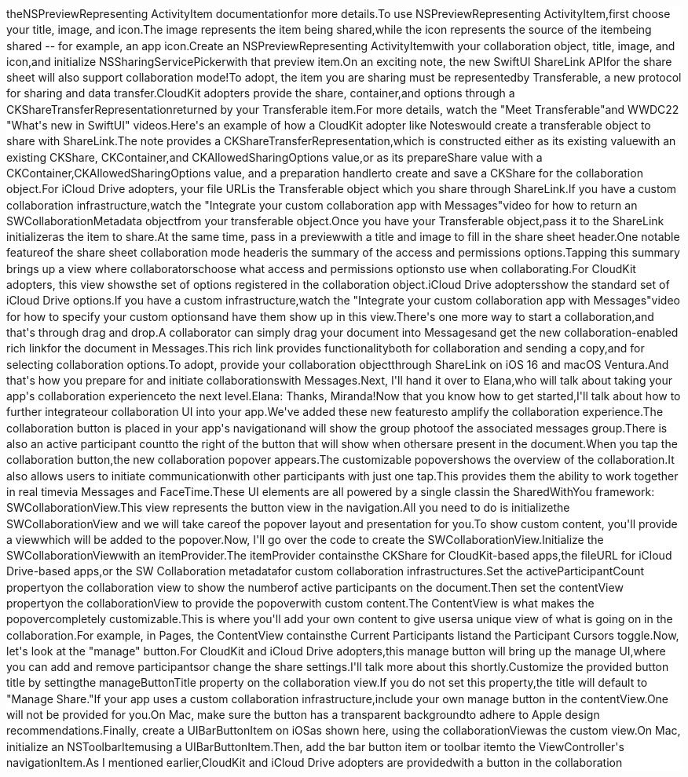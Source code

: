theNSPreviewRepresenting ActivityItem documentationfor more details.To use NSPreviewRepresenting ActivityItem,first choose your title, image, and icon.The image represents the item being shared,while the icon represents the source of the itembeing shared -- for example, an app icon.Create an NSPreviewRepresenting ActivityItemwith your collaboration object, title, image, and icon,and initialize NSSharingServicePickerwith that preview item.On an exciting note, the new SwiftUI ShareLink APIfor the share sheet will also support collaboration mode!To adopt, the item you are sharing must be representedby Transferable, a new protocol for sharing and data transfer.CloudKit adopters provide the share, container,and options through a CKShareTransferRepresentationreturned by your Transferable item.For more details, watch the "Meet Transferable"and WWDC22 "What's new in SwiftUI" videos.Here's an example of how a CloudKit adopter like Noteswould create a transferable object to share with ShareLink.The note provides a CKShareTransferRepresentation,which is constructed either as its existing valuewith an existing CKShare, CKContainer,and CKAllowedSharingOptions value,or as its prepareShare value with a CKContainer,CKAllowedSharingOptions value, and a preparation handlerto create and save a CKShare for the collaboration object.For iCloud Drive adopters, your file URLis the Transferable object which you share through ShareLink.If you have a custom collaboration infrastructure,watch the "Integrate your custom collaboration app with Messages"video for how to return an SWCollaborationMetadata objectfrom your transferable object.Once you have your Transferable object,pass it to the ShareLink initializeras the item to share.At the same time, pass in a previewwith a title and image to fill in the share sheet header.One notable featureof the share sheet collaboration mode headeris the summary of the access and permissions options.Tapping this summary brings up a view where collaboratorschoose what access and permissions optionsto use when collaborating.For CloudKit adopters, this view showsthe set of options registered in the collaboration object.iCloud Drive adoptersshow the standard set of iCloud Drive options.If you have a custom infrastructure,watch the "Integrate your custom collaboration app with Messages"video for how to specify your custom optionsand have them show up in this view.There's one more way to start a collaboration,and that's through drag and drop.A collaborator can simply drag your document into Messagesand get the new collaboration-enabled rich linkfor the document in Messages.This rich link provides functionalityboth for collaboration and sending a copy,and for selecting collaboration options.To adopt, provide your collaboration objectthrough ShareLink on iOS 16 and macOS Ventura.And that's how you prepare for and initiate collaborationswith Messages.Next, I'll hand it over to Elana,who will talk about taking your app's collaboration experienceto the next level.Elana: Thanks, Miranda!Now that you know how to get started,I'll talk about how to further integrateour collaboration UI into your app.We've added these new featuresto amplify the collaboration experience.The collaboration button is placed in your app's navigationand will show the group photoof the associated messages group.There is also an active participant countto the right of the button that will show when othersare present in the document.When you tap the collaboration button,the new collaboration popover appears.The customizable popovershows the overview of the collaboration.It also allows users to initiate communicationwith other participants with just one tap.This provides them the ability to work together in real timevia Messages and FaceTime.These UI elements are all powered by a single classin the SharedWithYou framework: SWCollaborationView.This view represents the button view in the navigation.All you need to do is initializethe SWCollaborationView and we will take careof the popover layout and presentation for you.To show custom content, you'll provide a viewwhich will be added to the popover.Now, I'll go over the code to create the SWCollaborationView.Initialize the SWCollaborationViewwith an itemProvider.The itemProvider containsthe CKShare for CloudKit-based apps,the fileURL for iCloud Drive-based apps,or the SW Collaboration metadatafor custom collaboration infrastructures.Set the activeParticipantCount propertyon the collaboration view to show the numberof active participants on the document.Then set the contentView propertyon the collaborationView to provide the popoverwith custom content.The ContentView is what makes the popovercompletely customizable.This is where you'll add your own content to give usersa unique view of what is going on in the collaboration.For example, in Pages, the ContentView containsthe Current Participants listand the Participant Cursors toggle.Now, let's look at the "manage" button.For CloudKit and iCloud Drive adopters,this manage button will bring up the manage UI,where you can add and remove participantsor change the share settings.I'll talk more about this shortly.Customize the provided button title by settingthe manageButtonTitle property on the collaboration view.If you do not set this property,the title will default to "Manage Share."If your app uses a custom collaboration infrastructure,include your own manage button in the contentView.One will not be provided for you.On Mac, make sure the button has a transparent backgroundto adhere to Apple design recommendations.Finally, create a UIBarButtonItem on iOSas shown here, using the collaborationViewas the custom view.On Mac, initialize an NSToolbarItemusing a UIBarButtonItem.Then, add the bar button item or toolbar itemto the ViewController's navigationItem.As I mentioned earlier,CloudKit and iCloud Drive adopters are providedwith a button in the collaboration